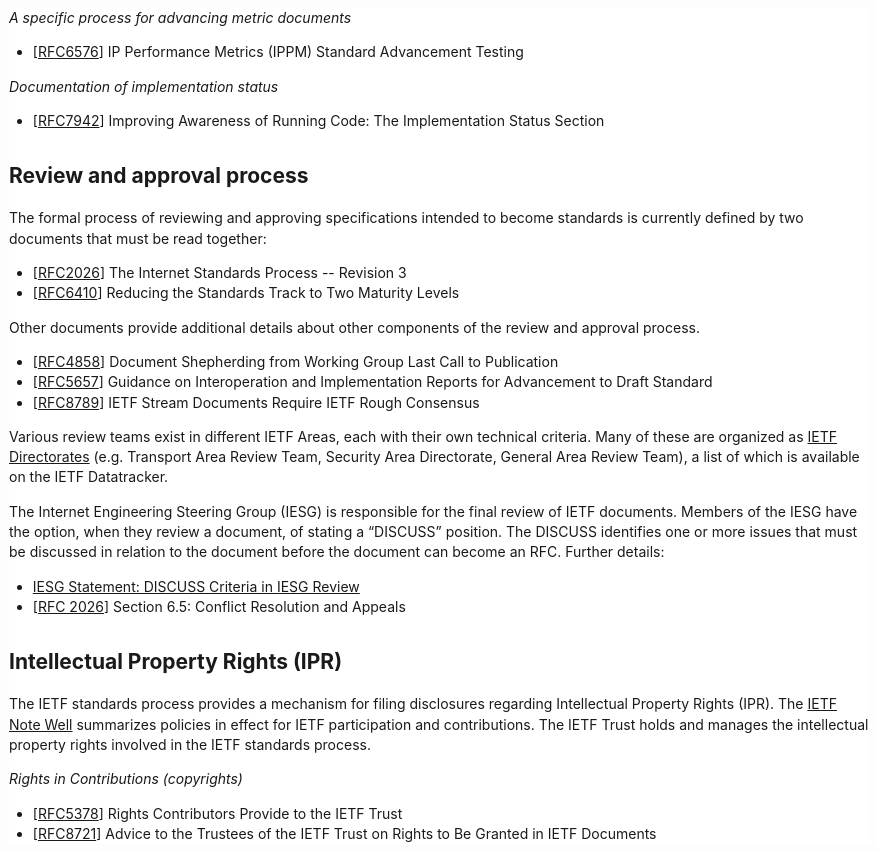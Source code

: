 _A specific process for advancing metric documents_

*   \[[RFC6576](https://datatracker.ietf.org/doc/rfc6576/)\] IP Performance Metrics (IPPM) Standard Advancement Testing

_Documentation of implementation status_

*   \[[RFC7942](https://datatracker.ietf.org/doc/rfc7942/)\] Improving Awareness of Running Code: The Implementation Status Section

## <a id="review">Review and approval process</a>

The formal process of reviewing and approving specifications intended to become standards is currently defined by two documents that must be read together:

*   \[[RFC2026](https://datatracker.ietf.org/doc/rfc2026/)\] The Internet Standards Process -- Revision 3
*   \[[RFC6410](https://datatracker.ietf.org/doc/rfc6410/)\] Reducing the Standards Track to Two Maturity Levels

Other documents provide additional details about other components of the review and approval process.

*   \[[RFC4858](https://datatracker.ietf.org/doc/rfc4858/)\] Document Shepherding from Working Group Last Call to Publication
*   \[[RFC5657](https://datatracker.ietf.org/doc/rfc5657/)\] Guidance on Interoperation and Implementation Reports for Advancement to Draft Standard
*   \[[RFC8789](https://datatracker.ietf.org/doc/rfc8789/)\] IETF Stream Documents Require IETF Rough Consensus

Various review teams exist in different IETF Areas, each with their own technical criteria. Many of these are organized as [IETF Directorates](https://datatracker.ietf.org/dir/) (e.g. Transport Area Review Team, Security Area Directorate, General Area Review Team), a list of which is available on the IETF Datatracker.

The Internet Engineering Steering Group (IESG) is responsible for the final review of IETF documents. Members of the IESG have the option, when they review a document, of stating a “DISCUSS” position. The DISCUSS identifies one or more issues that must be discussed in relation to the document before the document can become an RFC. Further details:

*   [IESG Statement: DISCUSS Criteria in IESG Review](/about/groups/iesg/statements/iesg-discuss-criteria/)
*   \[[RFC 2026](https://datatracker.ietf.org/doc/rfc2026/)\] Section 6.5: Conflict Resolution and Appeals

## <a id="ipr">Intellectual Property Rights (IPR)</a>

The IETF standards process provides a mechanism for filing disclosures regarding Intellectual Property Rights (IPR). The [IETF Note Well](/about/note-well/) summarizes policies in effect for IETF participation and contributions. The IETF Trust holds and manages the intellectual property rights involved in the IETF standards process.

_Rights in Contributions (copyrights)_

*   \[[RFC5378](https://datatracker.ietf.org/doc/rfc5378/)\] Rights Contributors Provide to the IETF Trust
*   \[[RFC8721](https://datatracker.ietf.org/doc/rfc8721/)\] Advice to the Trustees of the IETF Trust on Rights to Be Granted in IETF Documents
